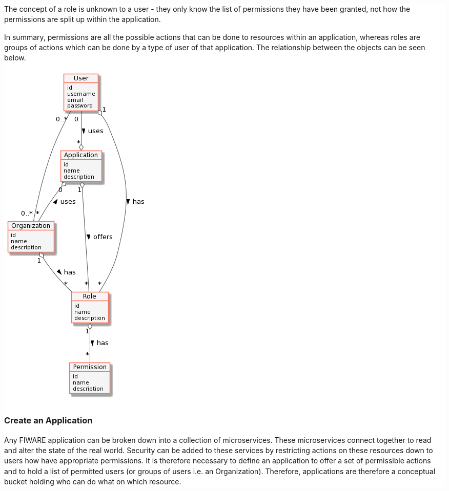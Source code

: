 The concept of a role is unknown to a user - they only know the list of permissions they have been granted,
not how the permissions are split up within the application.

In summary, permissions are all the possible actions that can be done to resources within an application, whereas
roles are groups of actions which can be done by a type of user of that application. The relationship between the
objects can be seen below.

![Roles and Permissions of an Application](img/Roles_and_Permissions.png)

### Create an Application

Any FIWARE application can be broken down into a collection of microservices. These microservices connect together
to read and alter the state of the real world. Security can be added to these services by restricting actions on
these resources down to users how have appropriate permissions. It is therefore necessary to define an application
to offer a set of permissible actions and to hold a list of permitted users (or groups of users i.e. an Organization).
Therefore, applications are therefore a conceptual bucket holding who can do what on which resource.
